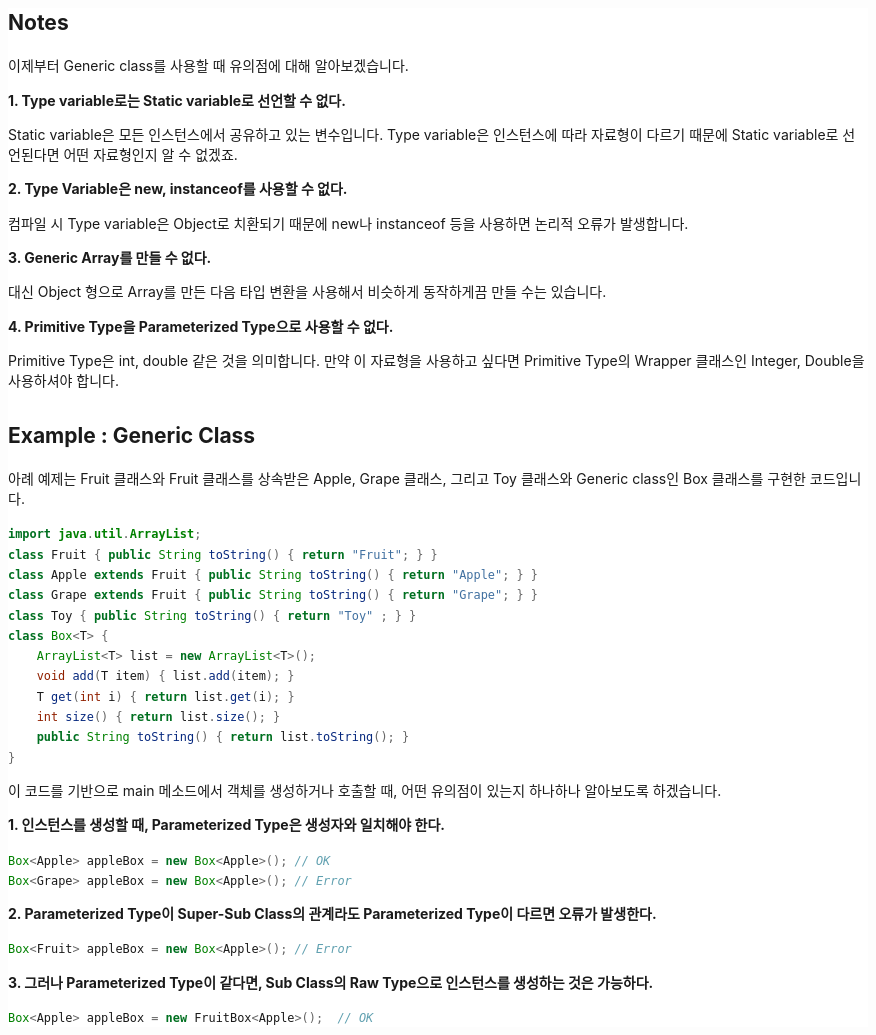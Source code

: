 ## Notes

이제부터 Generic class를 사용할 때 유의점에 대해 알아보겠습니다.

**1. Type variable로는 Static variable로 선언할 수 없다.**

Static variable은 모든 인스턴스에서 공유하고 있는 변수입니다. Type variable은 인스턴스에 따라 자료형이 다르기 때문에 Static variable로 선언된다면 어떤 자료형인지 알 수 없겠죠.

**2. Type Variable은 new, instanceof를 사용할 수 없다.**

컴파일 시 Type variable은 Object로 치환되기 때문에 new나 instanceof 등을 사용하면 논리적 오류가 발생합니다.

**3. Generic Array를 만들 수 없다.**

대신 Object 형으로 Array를 만든 다음 타입 변환을 사용해서 비슷하게 동작하게끔 만들 수는 있습니다.

**4. Primitive Type을 Parameterized Type으로 사용할 수 없다.**

Primitive Type은 int, double 같은 것을 의미합니다. 만약 이 자료형을 사용하고 싶다면 Primitive Type의 Wrapper 클래스인 Integer, Double을 사용하셔야 합니다.

## Example : Generic Class

아례 예제는 Fruit 클래스와 Fruit 클래스를 상속받은 Apple, Grape 클래스, 그리고 Toy 클래스와 Generic class인 Box 클래스를 구현한 코드입니다.

```java
import java.util.ArrayList;
class Fruit { public String toString() { return "Fruit"; } }
class Apple extends Fruit { public String toString() { return "Apple"; } }
class Grape extends Fruit { public String toString() { return "Grape"; } }
class Toy { public String toString() { return "Toy" ; } }
class Box<T> {
    ArrayList<T> list = new ArrayList<T>();
    void add(T item) { list.add(item); }
    T get(int i) { return list.get(i); }
    int size() { return list.size(); }
    public String toString() { return list.toString(); }
}
```

이 코드를 기반으로 main 메소드에서 객체를 생성하거나 호출할 때, 어떤 유의점이 있는지 하나하나 알아보도록 하겠습니다.

**1. 인스턴스를 생성할 때, Parameterized Type은 생성자와 일치해야 한다.**

```java
Box<Apple> appleBox = new Box<Apple>(); // OK
Box<Grape> appleBox = new Box<Apple>(); // Error
```

**2. Parameterized Type이 Super-Sub Class의 관계라도 Parameterized Type이 다르면 오류가 발생한다.**

```java
Box<Fruit> appleBox = new Box<Apple>(); // Error
```

**3. 그러나 Parameterized Type이 같다면, Sub Class의 Raw Type으로 인스턴스를 생성하는 것은 가능하다.**

```java
Box<Apple> appleBox = new FruitBox<Apple>();  // OK
```
